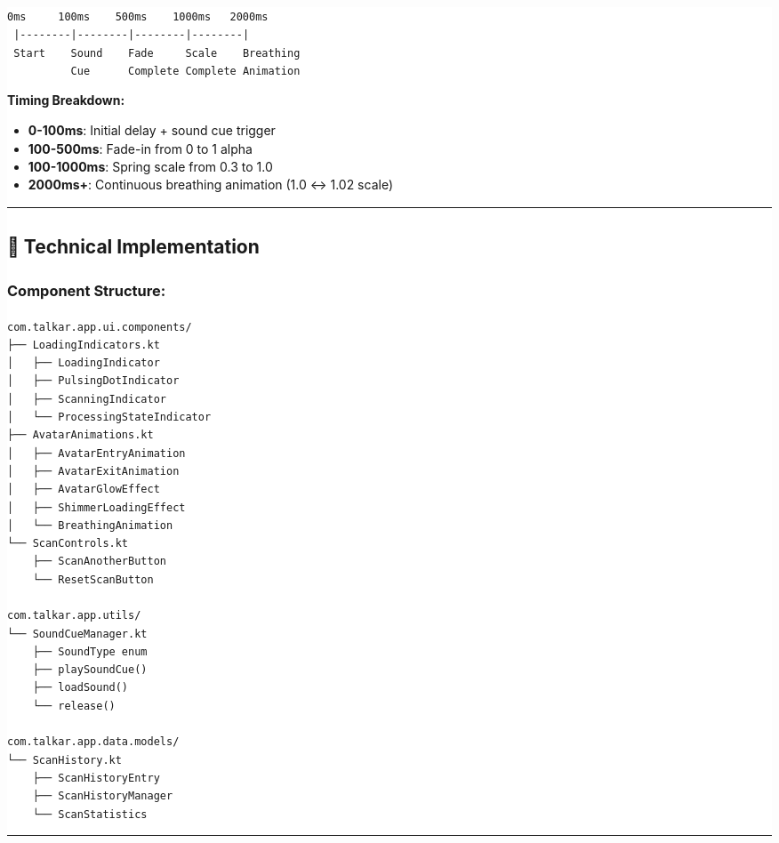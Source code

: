 ```
0ms     100ms    500ms    1000ms   2000ms
 |--------|--------|--------|--------|
 Start    Sound    Fade     Scale    Breathing
          Cue      Complete Complete Animation
```

**Timing Breakdown:**

- **0-100ms**: Initial delay + sound cue trigger
- **100-500ms**: Fade-in from 0 to 1 alpha
- **100-1000ms**: Spring scale from 0.3 to 1.0
- **2000ms+**: Continuous breathing animation (1.0 ↔ 1.02 scale)

---

## 🔧 Technical Implementation

### **Component Structure:**

```
com.talkar.app.ui.components/
├── LoadingIndicators.kt
│   ├── LoadingIndicator
│   ├── PulsingDotIndicator
│   ├── ScanningIndicator
│   └── ProcessingStateIndicator
├── AvatarAnimations.kt
│   ├── AvatarEntryAnimation
│   ├── AvatarExitAnimation
│   ├── AvatarGlowEffect
│   ├── ShimmerLoadingEffect
│   └── BreathingAnimation
└── ScanControls.kt
    ├── ScanAnotherButton
    └── ResetScanButton

com.talkar.app.utils/
└── SoundCueManager.kt
    ├── SoundType enum
    ├── playSoundCue()
    ├── loadSound()
    └── release()

com.talkar.app.data.models/
└── ScanHistory.kt
    ├── ScanHistoryEntry
    ├── ScanHistoryManager
    └── ScanStatistics
```

---
